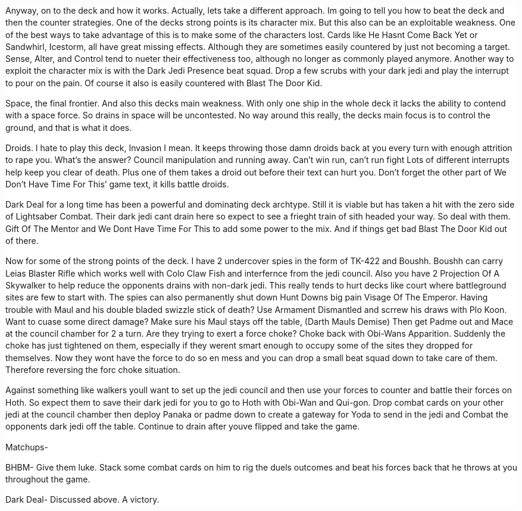 Anyway, on to the deck and how it works. Actually, lets take a different approach. Im going to tell you how to beat the deck and then the counter strategies. One of the decks strong points is its character mix. But this also can be an exploitable weakness. One of the best ways to take advantage of this is to make some of the characters lost. Cards like He Hasnt Come Back Yet or Sandwhirl, Icestorm, all have great missing effects. Although they are sometimes easily countered by just not becoming a target. Sense, Alter, and Control tend to nueter their effectiveness too, although no longer as commonly played anymore. Another way to exploit the character mix is with the Dark Jedi Presence beat squad. Drop a few scrubs with your dark jedi and play the interrupt to pour on the pain. Of course it also is easily countered with Blast The Door Kid. 


Space, the final frontier. And also this decks main weakness. With only one ship in the whole deck it lacks the ability to contend with a space force. So drains in space will be uncontested. No way around this really, the decks main focus is to control the ground, and that is what it does.


Droids. I hate to play this deck, Invasion I mean. It keeps throwing those damn droids back at you every turn with enough attrition to rape you. What’s the answer? Council manipulation and running away. Can’t win run, can’t run fight Lots of different interrupts help keep you clear of death. Plus one of them takes a droid out before their text can hurt you. Don’t forget the other part of We Don’t Have Time For This’ game text, it kills battle droids.


Dark Deal for a long time has been a powerful and dominating deck archtype. Still it is viable but has taken a hit with the zero side of Lightsaber Combat. Their dark jedi cant drain here so expect to see a frieght train of sith headed your way. So deal with them. Gift Of The Mentor and We Dont Have Time For This to add some power to the mix. And if things get bad Blast The Door Kid out of there.


Now for some of the strong points of the deck. I have 2 undercover spies in the form of TK-422 and Boushh. Boushh can carry Leias Blaster Rifle which works well with Colo Claw Fish and interfernce from the jedi council. Also you have 2 Projection Of A Skywalker to help reduce the opponents drains with non-dark jedi. This really tends to hurt decks like court where battleground sites are few to start with. The spies can also permanently shut down Hunt Downs big pain Visage Of The Emperor. Having trouble with Maul and his double bladed swizzle stick of death? Use Armament Dismantled and scrrew his draws with Plo Koon. Want to cuase some direct damage? Make sure his Maul stays off the table, (Darth Mauls Demise) Then get Padme out and Mace at the council chamber for 2 a turn. Are they trying to exert a force choke? Choke back with Obi-Wans Apparition. Suddenly the choke has just tightened on them, especially if they werent smart enough to occupy some of the sites they dropped for themselves. Now they wont have the force to do so en mess and you can drop a small beat squad down to take care of them. Therefore reversing the forc choke situation.


Against something like walkers youll want to set up the jedi council and then use your forces to counter and battle their forces on Hoth. So expect them to save their dark jedi for you to go to Hoth with Obi-Wan and Qui-gon. Drop combat cards on your other jedi at the council chamber then deploy Panaka or padme down to create a gateway for Yoda to send in the jedi and Combat the opponents dark jedi off the table. Continue to drain after youve flipped and take the game.


Matchups-

BHBM- Give them luke. Stack some combat cards on him to rig the duels outcomes and beat his forces back that he throws at you throughout the game.


Dark Deal- Discussed above. A victory.
